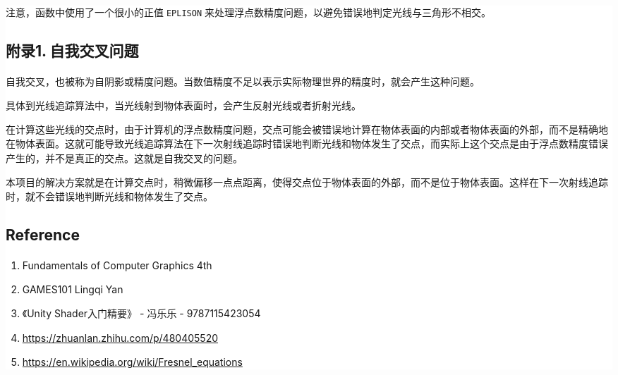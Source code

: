 注意，函数中使用了一个很小的正值 `EPLISON` 来处理浮点数精度问题，以避免错误地判定光线与三角形不相交。

## 附录1. 自我交叉问题

自我交叉，也被称为自阴影或精度问题。当数值精度不足以表示实际物理世界的精度时，就会产生这种问题。

具体到光线追踪算法中，当光线射到物体表面时，会产生反射光线或者折射光线。

在计算这些光线的交点时，由于计算机的浮点数精度问题，交点可能会被错误地计算在物体表面的内部或者物体表面的外部，而不是精确地在物体表面。这就可能导致光线追踪算法在下一次射线追踪时错误地判断光线和物体发生了交点，而实际上这个交点是由于浮点数精度错误产生的，并不是真正的交点。这就是自我交叉的问题。

本项目的解决方案就是在计算交点时，稍微偏移一点点距离，使得交点位于物体表面的外部，而不是位于物体表面。这样在下一次射线追踪时，就不会错误地判断光线和物体发生了交点。

## Reference

1. Fundamentals of Computer Graphics 4th

2. GAMES101 Lingqi Yan

3. 《Unity Shader入门精要》 - 冯乐乐 - 9787115423054

4. https://zhuanlan.zhihu.com/p/480405520

5. https://en.wikipedia.org/wiki/Fresnel_equations

[1]: https://remoooo.com/usr/uploads/2023/06/294363858.zip
